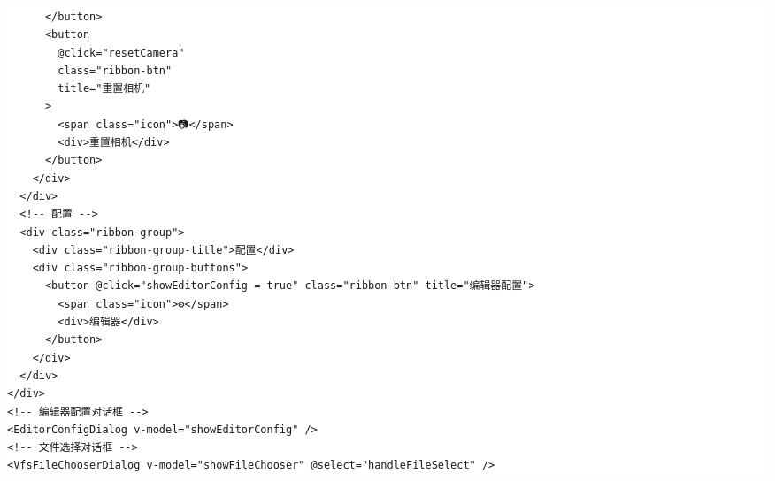           </button>
          <button
            @click="resetCamera"
            class="ribbon-btn"
            title="重置相机"
          >
            <span class="icon">📷</span>
            <div>重置相机</div>
          </button>
        </div>
      </div>
      <!-- 配置 -->
      <div class="ribbon-group">
        <div class="ribbon-group-title">配置</div>
        <div class="ribbon-group-buttons">
          <button @click="showEditorConfig = true" class="ribbon-btn" title="编辑器配置">
            <span class="icon">⚙️</span>
            <div>编辑器</div>
          </button>
        </div>
      </div>
    </div>
    <!-- 编辑器配置对话框 -->
    <EditorConfigDialog v-model="showEditorConfig" />
    <!-- 文件选择对话框 -->
    <VfsFileChooserDialog v-model="showFileChooser" @select="handleFileSelect" />
  </div>
</template>

<script>
import { ref, computed, inject } from 'vue';
import { ElMessageBox, ElMessage } from 'element-plus';
import 'element-plus/es/components/message/style/css';
import 'element-plus/es/components/message-box/style/css';
import { useScene } from '../../composables/useScene.js';
import { useObjectSelection } from '../../composables/useObjectSelection.js';
import useTransform from '../../composables/useTransform.js';
import { useObjectManager } from '../../core/ObjectManager.js';
import { exportJSON } from '../../utils/fileUtils.js';
import { useSceneManager } from '../../core/SceneManager.js';
import EditorConfigDialog from '../dialog/EditorConfigDialog.vue';
import VfsFileChooserDialog from '../dialog/VfsFileChooserDialog.vue';
import VfsFileSaverDialog from '../dialog/VfsFileSaverDialog.vue';
import vfsService from '../../services/vfs-service.js';

export default {
  name: 'Toolbar',
  components: { EditorConfigDialog, VfsFileChooserDialog, VfsFileSaverDialog },
  emits: ['delete-selected'],
  /**
   * 工具栏组件
   * 提供场景文件、编辑、对象变换等操作入口
   */
  setup(props, { emit }) {
    // 注入全局appState
    const appState = inject('appState');
    /**
     * 编辑器配置对话框显示状态
     * @type {import('vue').Ref<boolean>}
     */
    const showEditorConfig = ref(false);
    // Ribbon tab 配置
    const tabs = [
      { key: 'file', label: '文件' },